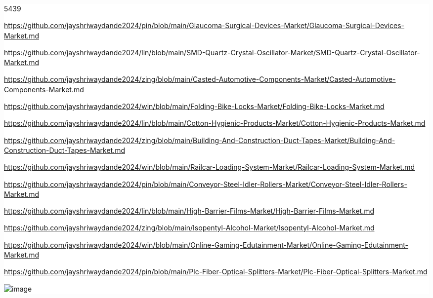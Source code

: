 5439</p><p><a href="https://github.com/jayshriwaydande2024/pin/blob/main/Glaucoma-Surgical-Devices-Market/Glaucoma-Surgical-Devices-Market.md">https://github.com/jayshriwaydande2024/pin/blob/main/Glaucoma-Surgical-Devices-Market/Glaucoma-Surgical-Devices-Market.md</a></p><p><a href="https://github.com/jayshriwaydande2024/lin/blob/main/SMD-Quartz-Crystal-Oscillator-Market/SMD-Quartz-Crystal-Oscillator-Market.md">https://github.com/jayshriwaydande2024/lin/blob/main/SMD-Quartz-Crystal-Oscillator-Market/SMD-Quartz-Crystal-Oscillator-Market.md</a></p><p><a href="https://github.com/jayshriwaydande2024/zing/blob/main/Casted-Automotive-Components-Market/Casted-Automotive-Components-Market.md">https://github.com/jayshriwaydande2024/zing/blob/main/Casted-Automotive-Components-Market/Casted-Automotive-Components-Market.md</a></p><p><a href="https://github.com/jayshriwaydande2024/win/blob/main/Folding-Bike-Locks-Market/Folding-Bike-Locks-Market.md">https://github.com/jayshriwaydande2024/win/blob/main/Folding-Bike-Locks-Market/Folding-Bike-Locks-Market.md</a></p><p><a href="https://github.com/jayshriwaydande2024/lin/blob/main/Cotton-Hygienic-Products-Market/Cotton-Hygienic-Products-Market.md">https://github.com/jayshriwaydande2024/lin/blob/main/Cotton-Hygienic-Products-Market/Cotton-Hygienic-Products-Market.md</a></p><p><a href="https://github.com/jayshriwaydande2024/zing/blob/main/Building-And-Construction-Duct-Tapes-Market/Building-And-Construction-Duct-Tapes-Market.md">https://github.com/jayshriwaydande2024/zing/blob/main/Building-And-Construction-Duct-Tapes-Market/Building-And-Construction-Duct-Tapes-Market.md</a></p><p><a href="https://github.com/jayshriwaydande2024/win/blob/main/Railcar-Loading-System-Market/Railcar-Loading-System-Market.md">https://github.com/jayshriwaydande2024/win/blob/main/Railcar-Loading-System-Market/Railcar-Loading-System-Market.md</a></p><p><a href="https://github.com/jayshriwaydande2024/pin/blob/main/Conveyor-Steel-Idler-Rollers-Market/Conveyor-Steel-Idler-Rollers-Market.md">https://github.com/jayshriwaydande2024/pin/blob/main/Conveyor-Steel-Idler-Rollers-Market/Conveyor-Steel-Idler-Rollers-Market.md</a></p><p><a href="https://github.com/jayshriwaydande2024/lin/blob/main/High-Barrier-Films-Market/High-Barrier-Films-Market.md">https://github.com/jayshriwaydande2024/lin/blob/main/High-Barrier-Films-Market/High-Barrier-Films-Market.md</a></p><p><a href="https://github.com/jayshriwaydande2024/zing/blob/main/Isopentyl-Alcohol-Market/Isopentyl-Alcohol-Market.md">https://github.com/jayshriwaydande2024/zing/blob/main/Isopentyl-Alcohol-Market/Isopentyl-Alcohol-Market.md</a></p><p><a href="https://github.com/jayshriwaydande2024/win/blob/main/Online-Gaming-Edutainment-Market/Online-Gaming-Edutainment-Market.md">https://github.com/jayshriwaydande2024/win/blob/main/Online-Gaming-Edutainment-Market/Online-Gaming-Edutainment-Market.md</a></p><p><a href="https://github.com/jayshriwaydande2024/pin/blob/main/Plc-Fiber-Optical-Splitters-Market/Plc-Fiber-Optical-Splitters-Market.md">https://github.com/jayshriwaydande2024/pin/blob/main/Plc-Fiber-Optical-Splitters-Market/Plc-Fiber-Optical-Splitters-Market.md</a></p>
![image](https://github.com/user-attachments/assets/ea6cdd46-5431-4d6b-b868-99dd713e6871)
